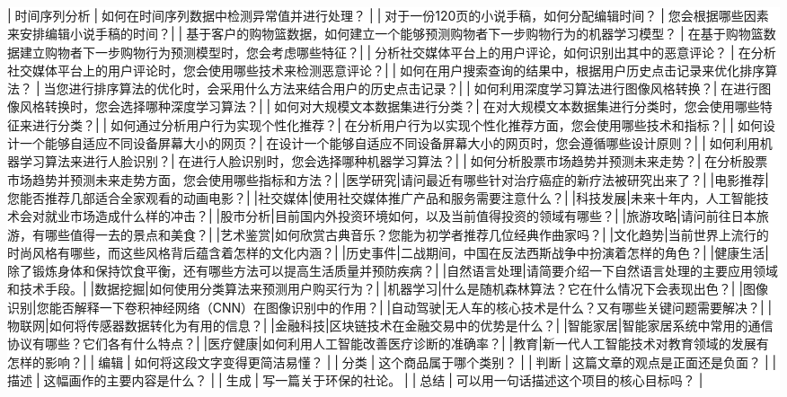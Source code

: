| 时间序列分析 | 如何在时间序列数据中检测异常值并进行处理？ |
| 对于一份120页的小说手稿，如何分配编辑时间？ | 您会根据哪些因素来安排编辑小说手稿的时间？|
| 基于客户的购物篮数据，如何建立一个能够预测购物者下一步购物行为的机器学习模型？ | 在基于购物篮数据建立购物者下一步购物行为预测模型时，您会考虑哪些特征？|
| 分析社交媒体平台上的用户评论，如何识别出其中的恶意评论？ | 在分析社交媒体平台上的用户评论时，您会使用哪些技术来检测恶意评论？|
| 如何在用户搜索查询的结果中，根据用户历史点击记录来优化排序算法？ | 当您进行排序算法的优化时，会采用什么方法来结合用户的历史点击记录？|
| 如何利用深度学习算法进行图像风格转换？| 在进行图像风格转换时，您会选择哪种深度学习算法？|
| 如何对大规模文本数据集进行分类？| 在对大规模文本数据集进行分类时，您会使用哪些特征来进行分类？|
| 如何通过分析用户行为实现个性化推荐？| 在分析用户行为以实现个性化推荐方面，您会使用哪些技术和指标？|
| 如何设计一个能够自适应不同设备屏幕大小的网页？| 在设计一个能够自适应不同设备屏幕大小的网页时，您会遵循哪些设计原则？|
| 如何利用机器学习算法来进行人脸识别？| 在进行人脸识别时，您会选择哪种机器学习算法？|
| 如何分析股票市场趋势并预测未来走势？| 在分析股票市场趋势并预测未来走势方面，您会使用哪些指标和方法？|
|医学研究|请问最近有哪些针对治疗癌症的新疗法被研究出来了？|
|电影推荐|您能否推荐几部适合全家观看的动画电影？|
|社交媒体|使用社交媒体推广产品和服务需要注意什么？|
|科技发展|未来十年内，人工智能技术会对就业市场造成什么样的冲击？|
|股市分析|目前国内外投资环境如何，以及当前值得投资的领域有哪些？|
|旅游攻略|请问前往日本旅游，有哪些值得一去的景点和美食？|
|艺术鉴赏|如何欣赏古典音乐？您能为初学者推荐几位经典作曲家吗？|
|文化趋势|当前世界上流行的时尚风格有哪些，而这些风格背后蕴含着怎样的文化内涵？|
|历史事件|二战期间，中国在反法西斯战争中扮演着怎样的角色？|
|健康生活|除了锻炼身体和保持饮食平衡，还有哪些方法可以提高生活质量并预防疾病？|
|自然语言处理|请简要介绍一下自然语言处理的主要应用领域和技术手段。|
|数据挖掘|如何使用分类算法来预测用户购买行为？|
|机器学习|什么是随机森林算法？它在什么情况下会表现出色？|
|图像识别|您能否解释一下卷积神经网络（CNN）在图像识别中的作用？|
|自动驾驶|无人车的核心技术是什么？又有哪些关键问题需要解决？|
|物联网|如何将传感器数据转化为有用的信息？|
|金融科技|区块链技术在金融交易中的优势是什么？|
|智能家居|智能家居系统中常用的通信协议有哪些？它们各有什么特点？|
|医疗健康|如何利用人工智能改善医疗诊断的准确率？|
|教育|新一代人工智能技术对教育领域的发展有怎样的影响？|
| 编辑 | 如何将这段文字变得更简洁易懂？ |
| 分类 | 这个商品属于哪个类别？ |
| 判断 | 这篇文章的观点是正面还是负面？ |
| 描述 | 这幅画作的主要内容是什么？ |
| 生成 | 写一篇关于环保的社论。 |
| 总结 | 可以用一句话描述这个项目的核心目标吗？ |